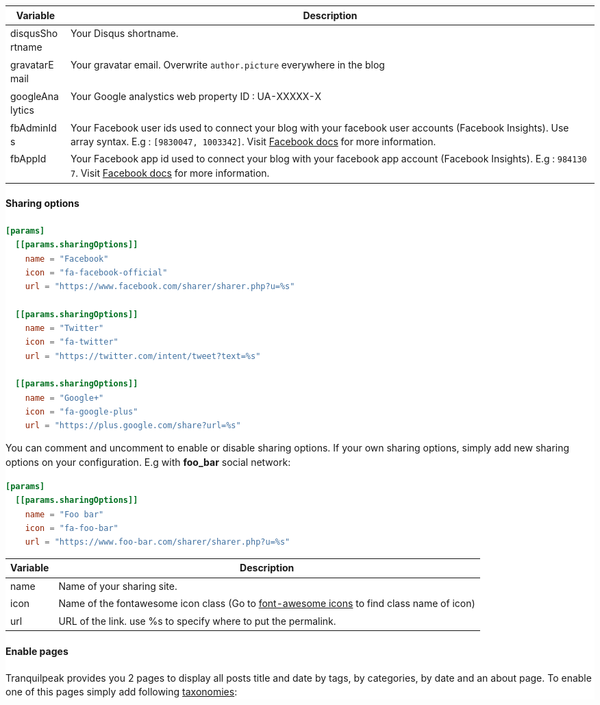 | Variable | Description |
|---------------------|---------------------------------------------------------------------------------------------------------------------------------------------------------------------------------------------------------------------------------------------------------------------|
| disqusShortname | Your Disqus shortname. |
| gravatarEmail | Your gravatar email. Overwrite `author.picture` everywhere in the blog |
| googleAnalytics | Your Google analystics web property ID : UA-XXXXX-X |
| fbAdminIds | Your Facebook user ids used to connect your blog with your facebook user accounts (Facebook Insights). Use array syntax. E.g : `[9830047, 1003342]`. Visit [Facebook docs](https://developers.facebook.com/docs/platforminsights/domains) for more information. |
| fbAppId | Your Facebook app id used to connect your blog with your facebook app account (Facebook Insights). E.g : `9841307`. Visit [Facebook docs](https://developers.facebook.com/docs/platforminsights/domains) for more information. |

#### Sharing options

``` toml
[params]
  [[params.sharingOptions]]
    name = "Facebook"
    icon = "fa-facebook-official"
    url = "https://www.facebook.com/sharer/sharer.php?u=%s"

  [[params.sharingOptions]]
    name = "Twitter"
    icon = "fa-twitter"
    url = "https://twitter.com/intent/tweet?text=%s"

  [[params.sharingOptions]]
    name = "Google+"
    icon = "fa-google-plus"
    url = "https://plus.google.com/share?url=%s"
```

You can comment and uncomment to enable or disable sharing options. If your own sharing options, simply add new sharing options on your configuration. E.g with **foo_bar** social network:

```toml
[params]
  [[params.sharingOptions]]
    name = "Foo bar"
    icon = "fa-foo-bar"
    url = "https://www.foo-bar.com/sharer/sharer.php?u=%s"
```

|Variable|Description|
|---|---|
|name| Name of your sharing site.|
|icon|Name of the fontawesome icon class (Go to [font-awesome icons](http://fontawesome.io/icons/) to find class name of icon)|
|url|URL of the link. use %s to specify where to put the permalink.|

#### Enable pages

Tranquilpeak provides you 2 pages to display all posts title and date by tags, by categories, by date and an about page. To enable one of this pages simply add following [taxonomies](https://gohugo.io/taxonomies/overview/):
